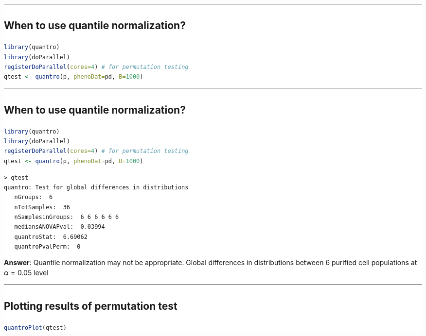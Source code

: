 
---

## When to use quantile normalization?


```r
library(quantro)
library(doParallel)
registerDoParallel(cores=4) # for permutation testing
qtest <- quantro(p, phenoDat=pd, B=1000)
```

---

## When to use quantile normalization?


```r
library(quantro)
library(doParallel)
registerDoParallel(cores=4) # for permutation testing
qtest <- quantro(p, phenoDat=pd, B=1000)
```

    > qtest
    quantro: Test for global differences in distributions
       nGroups:  6 
       nTotSamples:  36 
       nSamplesinGroups:  6 6 6 6 6 6 
       mediansANOVAPval:  0.03994
       quantroStat:  6.69062
       quantroPvalPerm:  0 


**Answer**: Quantile normalization may not be appropriate. Global differences in distributions between 6 purified cell populations at $\alpha = 0.05$ level

---


## Plotting results of permutation test



```r
quantroPlot(qtest)
```
